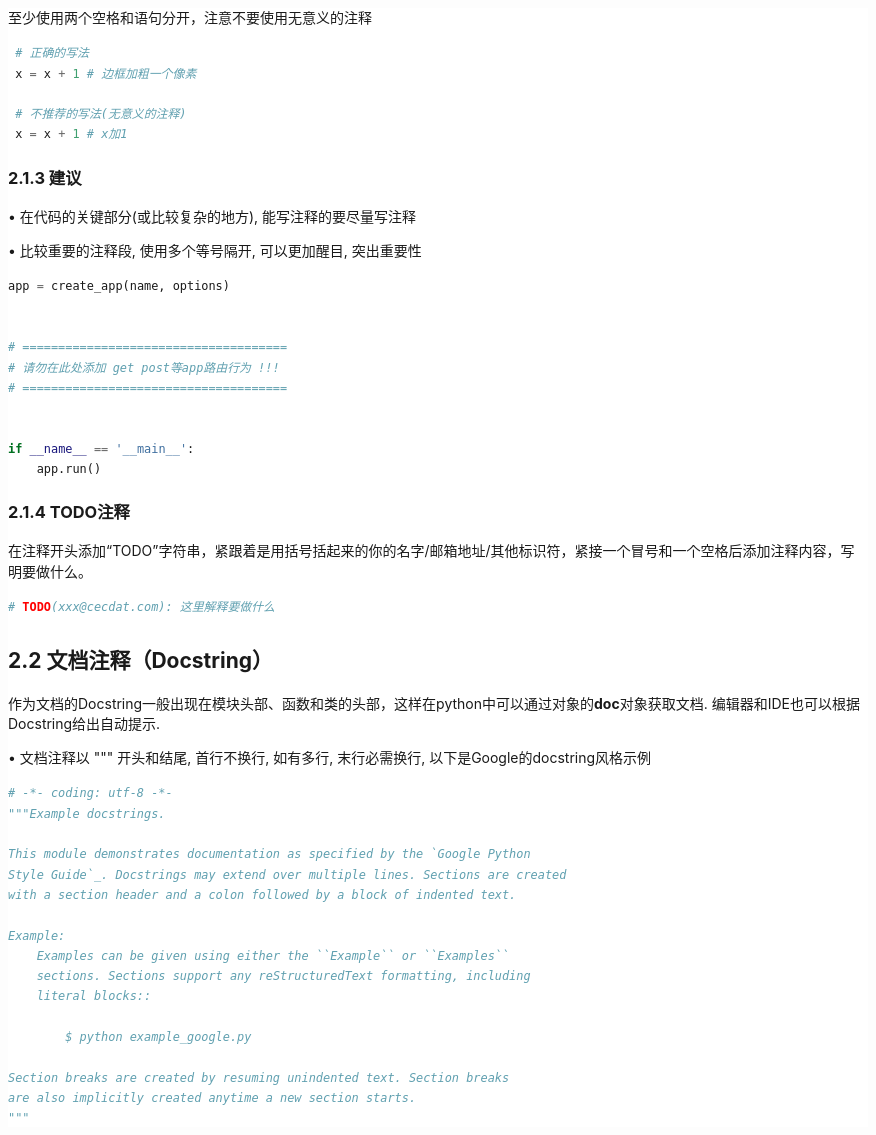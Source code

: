 至少使用两个空格和语句分开，注意不要使用无意义的注释

```python
 # 正确的写法
 x = x + 1 # 边框加粗一个像素
 
 # 不推荐的写法(无意义的注释)
 x = x + 1 # x加1
```

### 2.1.3  建议

•   在代码的关键部分(或比较复杂的地方), 能写注释的要尽量写注释

•   比较重要的注释段, 使用多个等号隔开, 可以更加醒目, 突出重要性

```python
app = create_app(name, options)


# =====================================
# 请勿在此处添加 get post等app路由行为 !!!
# =====================================


if __name__ == '__main__':
    app.run()

```

### 2.1.4  TODO注释

在注释开头添加“TODO”字符串，紧跟着是用括号括起来的你的名字/邮箱地址/其他标识符，紧接一个冒号和一个空格后添加注释内容，写明要做什么。

```python
# TODO(xxx@cecdat.com): 这里解释要做什么
```

## 2.2  文档注释（Docstring）

作为文档的Docstring一般出现在模块头部、函数和类的头部，这样在python中可以通过对象的**doc**对象获取文档. 编辑器和IDE也可以根据Docstring给出自动提示.

•   文档注释以 """ 开头和结尾, 首行不换行, 如有多行, 末行必需换行, 以下是Google的docstring风格示例

```python
# -*- coding: utf-8 -*-
"""Example docstrings.

This module demonstrates documentation as specified by the `Google Python
Style Guide`_. Docstrings may extend over multiple lines. Sections are created
with a section header and a colon followed by a block of indented text.

Example:
    Examples can be given using either the ``Example`` or ``Examples``
    sections. Sections support any reStructuredText formatting, including
    literal blocks::

        $ python example_google.py

Section breaks are created by resuming unindented text. Section breaks
are also implicitly created anytime a new section starts.
"""

```
